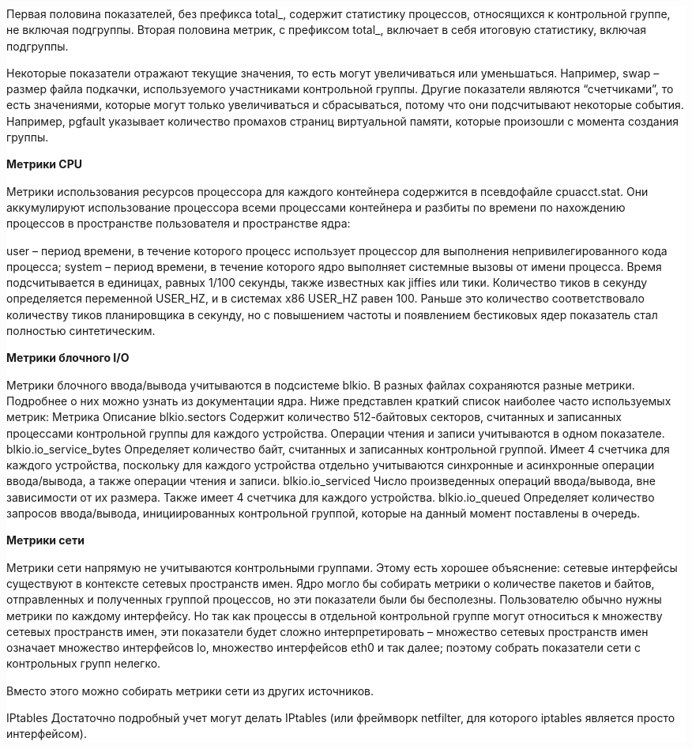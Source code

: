Первая половина показателей, без префикса total_, содержит статистику процессов, относящихся к контрольной группе, не включая подгруппы. Вторая половина метрик, с префиксом total_, включает в себя итоговую статистику, включая подгруппы.

Некоторые показатели отражают текущие значения, то есть могут увеличиваться или уменьшаться. Например, swap – размер файла подкачки, используемого участниками контрольной группы. Другие показатели являются “счетчиками”, то есть значениями, которые могут только увеличиваться и сбрасываться, потому что они подсчитывают некоторые события. Например, pgfault указывает количество промахов страниц виртуальной памяти, которые произошли с момента создания группы.

**Метрики CPU**

Метрики использования ресурсов процессора для каждого контейнера содержится в псевдофайле cpuacct.stat. Они аккумулируют использование процессора всеми процессами контейнера и разбиты по времени по нахождению процессов в пространстве пользователя и пространстве ядра:

user – период времени, в течение которого процесс использует процессор для выполнения непривилегированного кода процесса;
system – период времени, в течение которого ядро выполняет системные вызовы от имени процесса.
Время подсчитывается в единицах, равных 1/100 секунды, также известных как jiffies или тики. Количество тиков в секунду определяется переменной USER_HZ, и в системах x86 USER_HZ равен 100. Раньше это количество соответствовало количеству тиков планировщика в секунду, но с повышением частоты и появлением бестиковых ядер показатель стал полностью синтетическим.

**Метрики блочного I/O**

Метрики блочного ввода/вывода учитываются в подсистеме blkio. В разных файлах сохраняются разные метрики. Подробнее о них можно узнать из документации ядра. Ниже представлен краткий список наиболее часто используемых метрик:
Метрика	Описание
blkio.sectors	Содержит количество 512-байтовых секторов, считанных и записанных процессами контрольной группы для каждого устройства. Операции чтения и записи учитываются в одном показателе.
blkio.io_service_bytes	Определяет количество байт, считанных и записанных контрольной группой. Имеет 4 счетчика для каждого устройства, поскольку для каждого устройства отдельно учитываются синхронные и асинхронные операции ввода/вывода, а также операции чтения и записи.
blkio.io_serviced	Число произведенных операций ввода/вывода, вне зависимости от их размера. Также имеет 4 счетчика для каждого устройства.
blkio.io_queued	Определяет количество запросов ввода/вывода, инициированных контрольной группой, которые на данный момент поставлены в очередь.

**Метрики сети**

Метрики сети напрямую не учитываются контрольными группами. Этому есть хорошее объяснение: сетевые интерфейсы существуют в контексте сетевых пространств имен. Ядро могло бы собирать метрики о количестве пакетов и байтов, отправленных и полученных группой процессов, но эти показатели были бы бесполезны. Пользователю обычно нужны метрики по каждому интерфейсу. Но так как процессы в отдельной контрольной группе могут относиться к множеству сетевых пространств имен, эти показатели будет сложно интерпретировать – множество сетевых пространств имен означает множество интерфейсов lo, множество интерфейсов eth0 и так далее; поэтому собрать показатели сети с контрольных групп нелегко.

Вместо этого можно собирать метрики сети из других источников.

IPtables
Достаточно подробный учет могут делать IPtables (или фреймворк netfilter, для которого iptables является просто интерфейсом).
